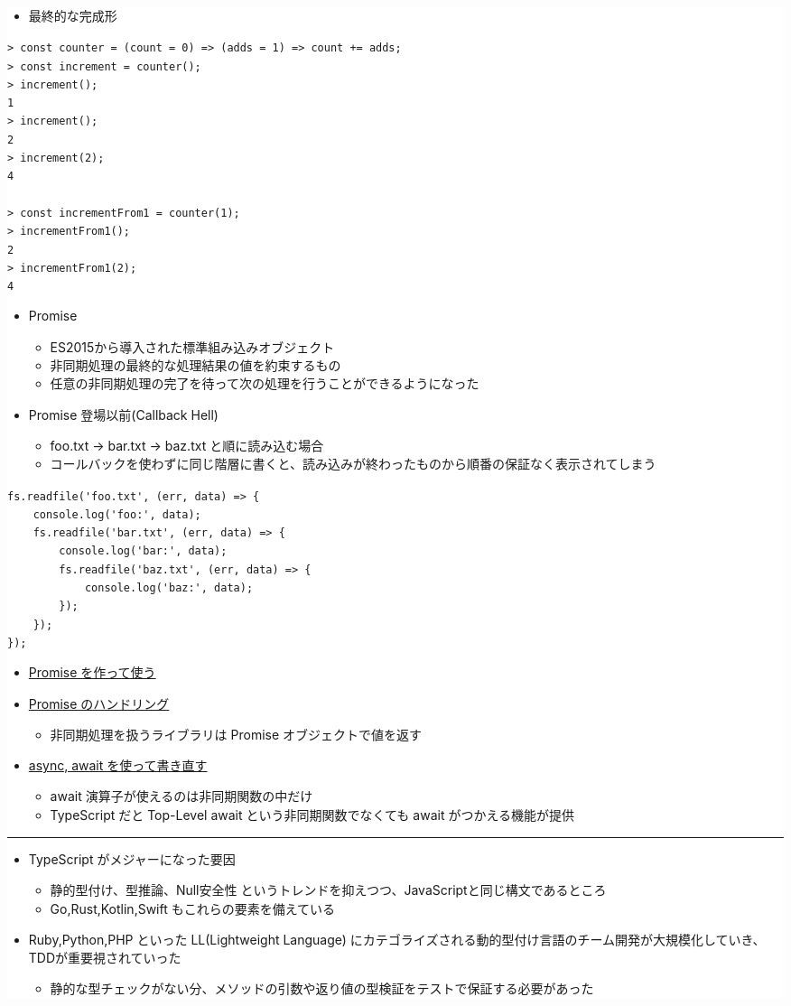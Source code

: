 - 最終的な完成形

```
> const counter = (count = 0) => (adds = 1) => count += adds;
> const increment = counter();
> increment();
1
> increment();
2
> increment(2);
4

> const incrementFrom1 = counter(1);
> incrementFrom1();
2
> incrementFrom1(2);
4
```

- Promise
    - ES2015から導入された標準組み込みオブジェクト
    - 非同期処理の最終的な処理結果の値を約束するもの
    - 任意の非同期処理の完了を待って次の処理を行うことができるようになった

- Promise 登場以前(Callback Hell)
    - foo.txt -> bar.txt -> baz.txt と順に読み込む場合
    - コールバックを使わずに同じ階層に書くと、読み込みが終わったものから順番の保証なく表示されてしまう

```
fs.readfile('foo.txt', (err, data) => {
    console.log('foo:', data);
    fs.readfile('bar.txt', (err, data) => {
        console.log('bar:', data);
        fs.readfile('baz.txt', (err, data) => {
            console.log('baz:', data);
        });
    });
});
```

- [Promise を作って使う](practice/promise.js)

- [Promise のハンドリング](practice/async/get-user-then.js)
    - 非同期処理を扱うライブラリは Promise オブジェクトで値を返す

- [async, await を使って書き直す](practice/async/get-user-await.js)
    - await 演算子が使えるのは非同期関数の中だけ
    - TypeScript だと Top-Level await という非同期関数でなくても await がつかえる機能が提供

---
- TypeScript がメジャーになった要因
    - 静的型付け、型推論、Null安全性 というトレンドを抑えつつ、JavaScriptと同じ構文であるところ
    - Go,Rust,Kotlin,Swift もこれらの要素を備えている

- Ruby,Python,PHP といった LL(Lightweight Language) にカテゴライズされる動的型付け言語のチーム開発が大規模化していき、TDDが重要視されていった
    - 静的な型チェックがない分、メソッドの引数や返り値の型検証をテストで保証する必要があった
